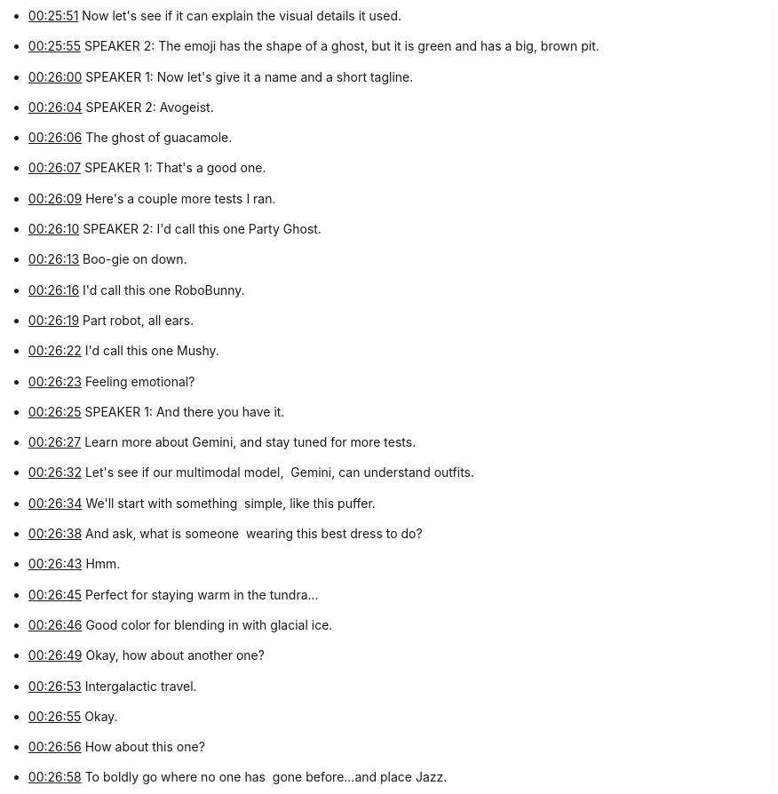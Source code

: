 - [00:25:51](https://www.youtube.com/watch?v=D1s7ndtDXSk&t=1551) Now let's see if it can explain the visual details it used.

- [00:25:55](https://www.youtube.com/watch?v=D1s7ndtDXSk&t=1555) SPEAKER 2: The emoji has the shape of a ghost, but it is green and has a big, brown pit.

- [00:26:00](https://www.youtube.com/watch?v=D1s7ndtDXSk&t=1560) SPEAKER 1: Now let's give it a name and a short tagline.

- [00:26:04](https://www.youtube.com/watch?v=D1s7ndtDXSk&t=1564) SPEAKER 2: Avogeist.

- [00:26:06](https://www.youtube.com/watch?v=D1s7ndtDXSk&t=1566) The ghost of guacamole.

- [00:26:07](https://www.youtube.com/watch?v=D1s7ndtDXSk&t=1567) SPEAKER 1: That's a good one.

- [00:26:09](https://www.youtube.com/watch?v=D1s7ndtDXSk&t=1569) Here's a couple more tests I ran.

- [00:26:10](https://www.youtube.com/watch?v=D1s7ndtDXSk&t=1570) SPEAKER 2: I'd call this one Party Ghost.

- [00:26:13](https://www.youtube.com/watch?v=D1s7ndtDXSk&t=1573) Boo-gie on down.

- [00:26:16](https://www.youtube.com/watch?v=D1s7ndtDXSk&t=1576) I'd call this one RoboBunny.

- [00:26:19](https://www.youtube.com/watch?v=D1s7ndtDXSk&t=1579) Part robot, all ears.

- [00:26:22](https://www.youtube.com/watch?v=D1s7ndtDXSk&t=1582) I'd call this one Mushy.

- [00:26:23](https://www.youtube.com/watch?v=D1s7ndtDXSk&t=1583) Feeling emotional?

- [00:26:25](https://www.youtube.com/watch?v=D1s7ndtDXSk&t=1585) SPEAKER 1: And there you have it.

- [00:26:27](https://www.youtube.com/watch?v=D1s7ndtDXSk&t=1587) Learn more about Gemini, and stay tuned for more tests.

- [00:26:32](https://www.youtube.com/watch?v=D1s7ndtDXSk&t=1592) Let's see if our multimodal model,&nbsp; Gemini, can understand outfits.

- [00:26:34](https://www.youtube.com/watch?v=D1s7ndtDXSk&t=1594) We'll start with something&nbsp; simple, like this puffer.

- [00:26:38](https://www.youtube.com/watch?v=D1s7ndtDXSk&t=1598) And ask, what is someone&nbsp; wearing this best dress to do?

- [00:26:43](https://www.youtube.com/watch?v=D1s7ndtDXSk&t=1603) Hmm.

- [00:26:45](https://www.youtube.com/watch?v=D1s7ndtDXSk&t=1605) Perfect for staying warm in the tundra...

- [00:26:46](https://www.youtube.com/watch?v=D1s7ndtDXSk&t=1606) Good color for blending in with glacial ice.

- [00:26:49](https://www.youtube.com/watch?v=D1s7ndtDXSk&t=1609) Okay, how about another one?

- [00:26:53](https://www.youtube.com/watch?v=D1s7ndtDXSk&t=1613) Intergalactic travel.

- [00:26:55](https://www.youtube.com/watch?v=D1s7ndtDXSk&t=1615) Okay.

- [00:26:56](https://www.youtube.com/watch?v=D1s7ndtDXSk&t=1616) How about this one?

- [00:26:58](https://www.youtube.com/watch?v=D1s7ndtDXSk&t=1618) To boldly go where no one has&nbsp; gone before...and place Jazz.
